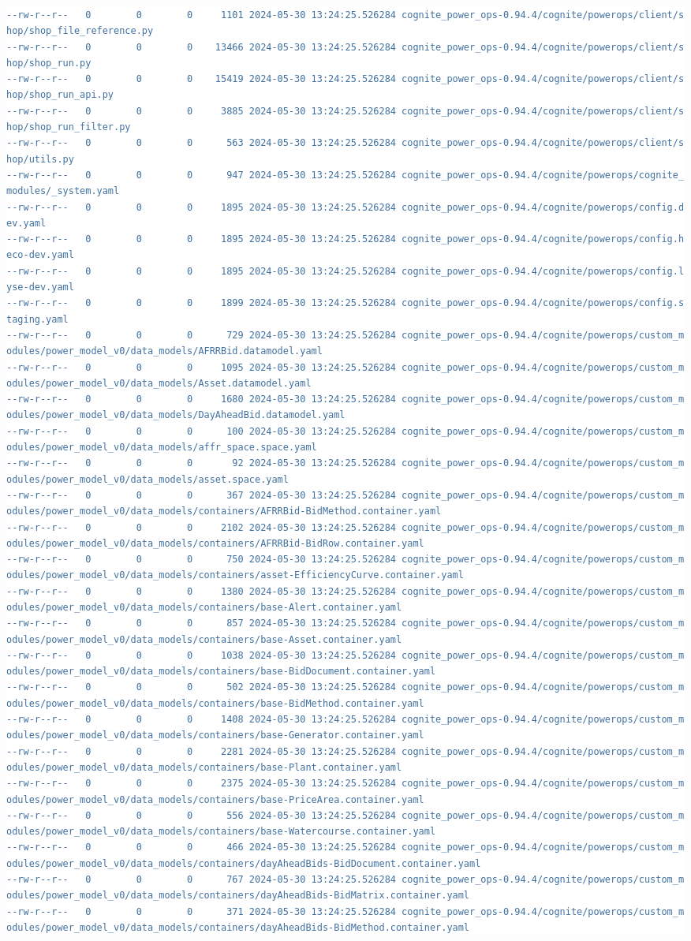 ```diff
--rw-r--r--   0        0        0     1101 2024-05-30 13:24:25.526284 cognite_power_ops-0.94.4/cognite/powerops/client/shop/shop_file_reference.py
--rw-r--r--   0        0        0    13466 2024-05-30 13:24:25.526284 cognite_power_ops-0.94.4/cognite/powerops/client/shop/shop_run.py
--rw-r--r--   0        0        0    15419 2024-05-30 13:24:25.526284 cognite_power_ops-0.94.4/cognite/powerops/client/shop/shop_run_api.py
--rw-r--r--   0        0        0     3885 2024-05-30 13:24:25.526284 cognite_power_ops-0.94.4/cognite/powerops/client/shop/shop_run_filter.py
--rw-r--r--   0        0        0      563 2024-05-30 13:24:25.526284 cognite_power_ops-0.94.4/cognite/powerops/client/shop/utils.py
--rw-r--r--   0        0        0      947 2024-05-30 13:24:25.526284 cognite_power_ops-0.94.4/cognite/powerops/cognite_modules/_system.yaml
--rw-r--r--   0        0        0     1895 2024-05-30 13:24:25.526284 cognite_power_ops-0.94.4/cognite/powerops/config.dev.yaml
--rw-r--r--   0        0        0     1895 2024-05-30 13:24:25.526284 cognite_power_ops-0.94.4/cognite/powerops/config.heco-dev.yaml
--rw-r--r--   0        0        0     1895 2024-05-30 13:24:25.526284 cognite_power_ops-0.94.4/cognite/powerops/config.lyse-dev.yaml
--rw-r--r--   0        0        0     1899 2024-05-30 13:24:25.526284 cognite_power_ops-0.94.4/cognite/powerops/config.staging.yaml
--rw-r--r--   0        0        0      729 2024-05-30 13:24:25.526284 cognite_power_ops-0.94.4/cognite/powerops/custom_modules/power_model_v0/data_models/AFRRBid.datamodel.yaml
--rw-r--r--   0        0        0     1095 2024-05-30 13:24:25.526284 cognite_power_ops-0.94.4/cognite/powerops/custom_modules/power_model_v0/data_models/Asset.datamodel.yaml
--rw-r--r--   0        0        0     1680 2024-05-30 13:24:25.526284 cognite_power_ops-0.94.4/cognite/powerops/custom_modules/power_model_v0/data_models/DayAheadBid.datamodel.yaml
--rw-r--r--   0        0        0      100 2024-05-30 13:24:25.526284 cognite_power_ops-0.94.4/cognite/powerops/custom_modules/power_model_v0/data_models/affr_space.space.yaml
--rw-r--r--   0        0        0       92 2024-05-30 13:24:25.526284 cognite_power_ops-0.94.4/cognite/powerops/custom_modules/power_model_v0/data_models/asset.space.yaml
--rw-r--r--   0        0        0      367 2024-05-30 13:24:25.526284 cognite_power_ops-0.94.4/cognite/powerops/custom_modules/power_model_v0/data_models/containers/AFRRBid-BidMethod.container.yaml
--rw-r--r--   0        0        0     2102 2024-05-30 13:24:25.526284 cognite_power_ops-0.94.4/cognite/powerops/custom_modules/power_model_v0/data_models/containers/AFRRBid-BidRow.container.yaml
--rw-r--r--   0        0        0      750 2024-05-30 13:24:25.526284 cognite_power_ops-0.94.4/cognite/powerops/custom_modules/power_model_v0/data_models/containers/asset-EfficiencyCurve.container.yaml
--rw-r--r--   0        0        0     1380 2024-05-30 13:24:25.526284 cognite_power_ops-0.94.4/cognite/powerops/custom_modules/power_model_v0/data_models/containers/base-Alert.container.yaml
--rw-r--r--   0        0        0      857 2024-05-30 13:24:25.526284 cognite_power_ops-0.94.4/cognite/powerops/custom_modules/power_model_v0/data_models/containers/base-Asset.container.yaml
--rw-r--r--   0        0        0     1038 2024-05-30 13:24:25.526284 cognite_power_ops-0.94.4/cognite/powerops/custom_modules/power_model_v0/data_models/containers/base-BidDocument.container.yaml
--rw-r--r--   0        0        0      502 2024-05-30 13:24:25.526284 cognite_power_ops-0.94.4/cognite/powerops/custom_modules/power_model_v0/data_models/containers/base-BidMethod.container.yaml
--rw-r--r--   0        0        0     1408 2024-05-30 13:24:25.526284 cognite_power_ops-0.94.4/cognite/powerops/custom_modules/power_model_v0/data_models/containers/base-Generator.container.yaml
--rw-r--r--   0        0        0     2281 2024-05-30 13:24:25.526284 cognite_power_ops-0.94.4/cognite/powerops/custom_modules/power_model_v0/data_models/containers/base-Plant.container.yaml
--rw-r--r--   0        0        0     2375 2024-05-30 13:24:25.526284 cognite_power_ops-0.94.4/cognite/powerops/custom_modules/power_model_v0/data_models/containers/base-PriceArea.container.yaml
--rw-r--r--   0        0        0      556 2024-05-30 13:24:25.526284 cognite_power_ops-0.94.4/cognite/powerops/custom_modules/power_model_v0/data_models/containers/base-Watercourse.container.yaml
--rw-r--r--   0        0        0      466 2024-05-30 13:24:25.526284 cognite_power_ops-0.94.4/cognite/powerops/custom_modules/power_model_v0/data_models/containers/dayAheadBids-BidDocument.container.yaml
--rw-r--r--   0        0        0      767 2024-05-30 13:24:25.526284 cognite_power_ops-0.94.4/cognite/powerops/custom_modules/power_model_v0/data_models/containers/dayAheadBids-BidMatrix.container.yaml
--rw-r--r--   0        0        0      371 2024-05-30 13:24:25.526284 cognite_power_ops-0.94.4/cognite/powerops/custom_modules/power_model_v0/data_models/containers/dayAheadBids-BidMethod.container.yaml
```